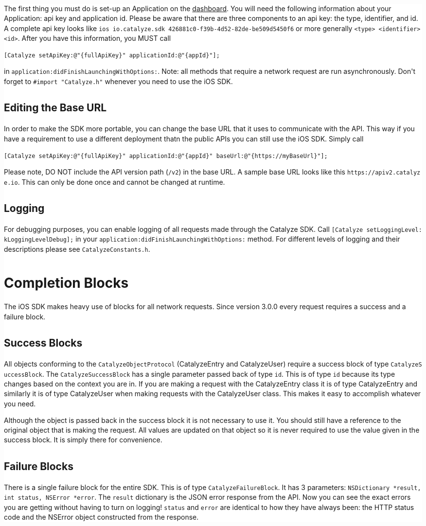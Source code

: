 The first thing you must do is set-up an Application on the [dashboard](https://dashboard.catalyze.io).  You will need the following information about your Application: api key and application id. Please be aware that there are three components to an api key: the type, identifier, and id. A complete api key looks like ```ios io.catalyze.sdk 426881c0-f39b-4d52-82de-be509d5450f6``` or more generally ```<type> <identifier> <id>```.  After you have this information, you MUST call 

    [Catalyze setApiKey:@"{fullApiKey}" applicationId:@"{appId}"];

in `application:didFinishLaunchingWithOptions:`.  Note: all methods that require a network request are run asynchronously. 
Don't forget to `#import "Catalyze.h"` whenever you need to use the iOS SDK.

Editing the Base URL
--------------------
In order to make the SDK more portable, you can change the base URL that it uses to communicate with the API. This way if you have a requirement to use a different deployment thatn the public APIs you can still use the iOS SDK. Simply call

	[Catalyze setApiKey:@"{fullApiKey}" applicationId:@"{appId}" baseUrl:@"{https://myBaseUrl}"];
	
Please note, DO NOT include the API version path (`/v2`) in the base URL. A sample base URL looks like this `https://apiv2.catalyze.io`. This can only be done once and cannot be changed at runtime. 

Logging
-------
For debugging purposes, you can enable logging of all requests made through the Catalyze SDK. Call `[Catalyze setLoggingLevel:kLoggingLevelDebug];` in your `application:didFinishLaunchingWithOptions:` method. For different levels of logging and their descriptions please see `CatalyzeConstants.h`.

Completion Blocks
=================
The iOS SDK makes heavy use of blocks for all network requests. Since version 3.0.0 every request requires a success and a failure block. 

Success Blocks
--------------
All objects conforming to the `CatalyzeObjectProtocol` (CatalyzeEntry and CatalyzeUser) require a success block of type `CatalyzeSuccessBlock`. The `CatalyzeSuccessBlock` has a single parameter passed back of type `id`. This is of type `id` because its type changes based on the context you are in. If you are making a request with the CatalyzeEntry class it is of type CatalyzeEntry and similarly it is of type CatalyzeUser when making requests with the CatalyzeUser class. This makes it easy to accomplish whatever you need. 

Although the object is passed back in the success block it is not necessary to use it. You should still have a reference to the original object that is making the request. All values are updated on that object so it is never required to use the value given in the success block. It is simply there for convenience. 

Failure Blocks
--------------
There is a single failure block for the entire SDK. This is of type `CatalyzeFailureBlock`. It has 3 parameters: `NSDictionary *result, int status, NSError *error`. The `result` dictionary is the JSON error response from the API. Now you can see the exact errors you are getting without having to turn on logging! `status` and `error` are identical to how they have always been: the HTTP status code and the NSError object constructed from the response.
